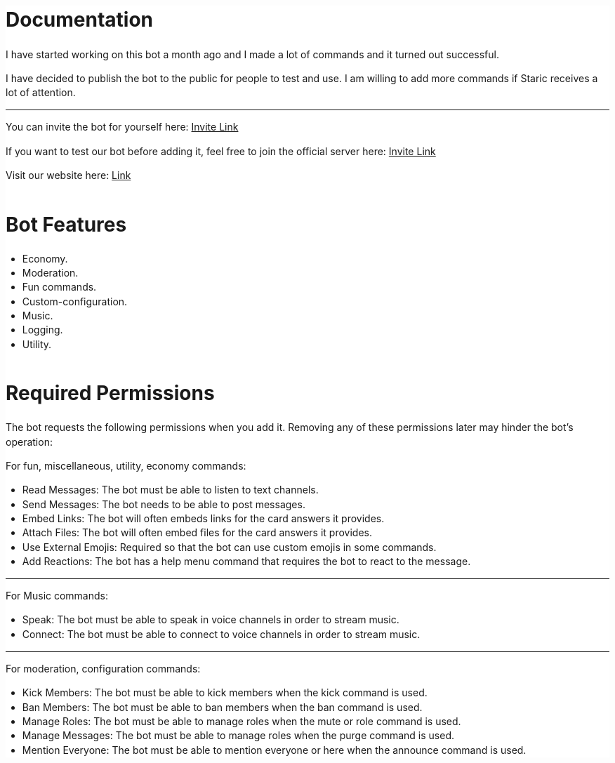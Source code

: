 Documentation
============================================================

I have started working on this bot a month ago and I made a lot of commands and it turned out successful.

I have decided to publish the bot to the public for people to test and use. I am willing to add more commands if Staric receives a lot of attention.

----------------------------------------------------------------------------------------------------

You can invite the bot for yourself here: [Invite Link](https://discordapp.com/oauth2/authorize?client_id=614175460313661470&permissions=8&scope=bot)

If you want to test our bot before adding it, feel free to join the official server here: [Invite Link](https://discord.gg/EFxRUJU)

Visit our website here: [Link](https://staric-official.glitch.me)

# Bot Features

- Economy.
- Moderation.
- Fun commands.
- Custom-configuration.
- Music.
- Logging.
- Utility.

# Required Permissions

The bot requests the following permissions when you add it. Removing any of these permissions later may hinder the bot’s operation:

For fun, miscellaneous, utility, economy commands:

- Read Messages: The bot must be able to listen to text channels.
- Send Messages: The bot needs to be able to post messages.
- Embed Links: The bot will often embeds links for the card answers it provides.
- Attach Files: The bot will often embed files for the card answers it provides.
- Use External Emojis: Required so that the bot can use custom emojis in some commands.
- Add Reactions: The bot has a help menu command that requires the bot to react to the message.

------------------------------------------------------------------------------------------------------------------------------

For Music commands:

- Speak: The bot must be able to speak in voice channels in order to stream music.
- Connect: The bot must be able to connect to voice channels in order to stream music.

------------------------------------------------------------------------------------------------------------------------------

For moderation, configuration commands:

- Kick Members: The bot must be able to kick members when the kick command is used.
- Ban Members: The bot must be able to ban members when the ban command is used.
- Manage Roles: The bot must be able to manage roles when the mute or role command is used.
- Manage Messages: The bot must be able to manage roles when the purge command is used.
- Mention Everyone: The bot must be able to mention everyone or here when the announce command is used.
